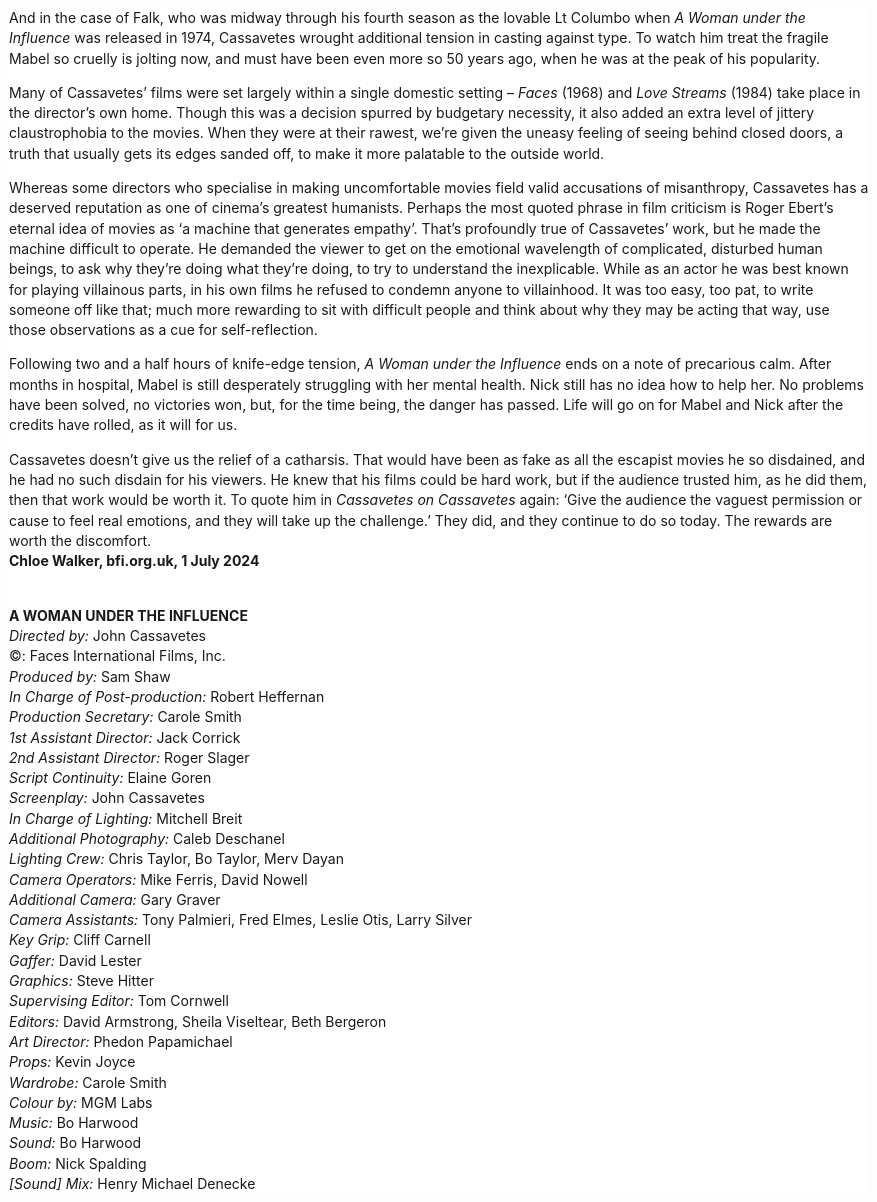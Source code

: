 And in the case of Falk, who was midway through his fourth season as the lovable Lt Columbo when _A Woman under the Influence_ was released in 1974, Cassavetes wrought additional tension in casting against type. To watch him treat the fragile Mabel so cruelly is jolting now, and must have been even more so 50 years ago, when he was at the peak of his popularity.

Many of Cassavetes’ films were set largely within a single domestic setting – _Faces_ (1968) and _Love Streams_ (1984) take place in the director’s own home. Though this was a decision spurred by budgetary necessity, it also added an extra level of jittery claustrophobia to the movies. When they were at their rawest, we’re given the uneasy feeling of seeing behind closed doors, a truth that usually gets its edges sanded off, to make it more palatable to the outside world.

Whereas some directors who specialise in making uncomfortable movies field valid accusations of misanthropy, Cassavetes has a deserved reputation as one of cinema’s greatest humanists. Perhaps the most quoted phrase in film criticism is Roger Ebert’s eternal idea of movies as ‘a machine that generates empathy’. That’s profoundly true of Cassavetes’ work, but he made the machine difficult to operate. He demanded the viewer to get on the emotional wavelength of complicated, disturbed human beings, to ask why they’re doing what they’re doing, to try to understand the inexplicable. While as an actor he was best known for playing villainous parts, in his own films he refused to condemn anyone to villainhood. It was too easy, too pat, to write someone off like that; much more rewarding to sit with difficult people and think about why they may be acting that way, use those observations as a cue for self-reflection.

Following two and a half hours of knife-edge tension, _A Woman under the Influence_ ends on a note of precarious calm. After months in hospital, Mabel is still desperately struggling with her mental health. Nick still has no idea how to help her. No problems have been solved, no victories won, but, for the time being, the danger has passed. Life will go on for Mabel and Nick after the credits have rolled, as it will for us.

Cassavetes doesn’t give us the relief of a catharsis. That would have been as fake as all the escapist movies he so disdained, and he had no such disdain for his viewers. He knew that his films could be hard work, but if the audience trusted him, as he did them, then that work would be worth it. To quote him in _Cassavetes on Cassavetes_ again: ‘Give the audience the vaguest permission or cause to feel real emotions, and they will take up the challenge.’ They did, and they continue to do so today. The rewards are worth the discomfort.  
**Chloe Walker, bfi.org.uk, 1 July 2024**
<br><br>

**A WOMAN UNDER THE INFLUENCE**  
_Directed by:_ John Cassavetes  
©: Faces International Films, Inc.  
_Produced by:_ Sam Shaw  
_In Charge of Post-production:_ Robert Heffernan  
_Production Secretary:_ Carole Smith  
_1st Assistant Director:_ Jack Corrick  
_2nd Assistant Director:_ Roger Slager  
_Script Continuity:_ Elaine Goren  
_Screenplay:_ John Cassavetes  
_In Charge of Lighting:_ Mitchell Breit  
_Additional Photography:_ Caleb Deschanel  
_Lighting Crew:_ Chris Taylor, Bo Taylor, Merv Dayan  
_Camera Operators:_ Mike Ferris, David Nowell  
_Additional Camera:_ Gary Graver  
_Camera Assistants:_ Tony Palmieri, Fred Elmes, Leslie Otis, Larry Silver  
_Key Grip:_ Cliff Carnell  
_Gaffer:_ David Lester  
_Graphics:_ Steve Hitter  
_Supervising Editor:_ Tom Cornwell  
_Editors:_ David Armstrong, Sheila Viseltear,  Beth Bergeron  
_Art Director:_ Phedon Papamichael  
_Props:_ Kevin Joyce  
_Wardrobe:_ Carole Smith  
_Colour by:_ MGM Labs  
_Music:_ Bo Harwood  
_Sound:_ Bo Harwood  
_Boom:_ Nick Spalding  
_[Sound] Mix:_ Henry Michael Denecke  